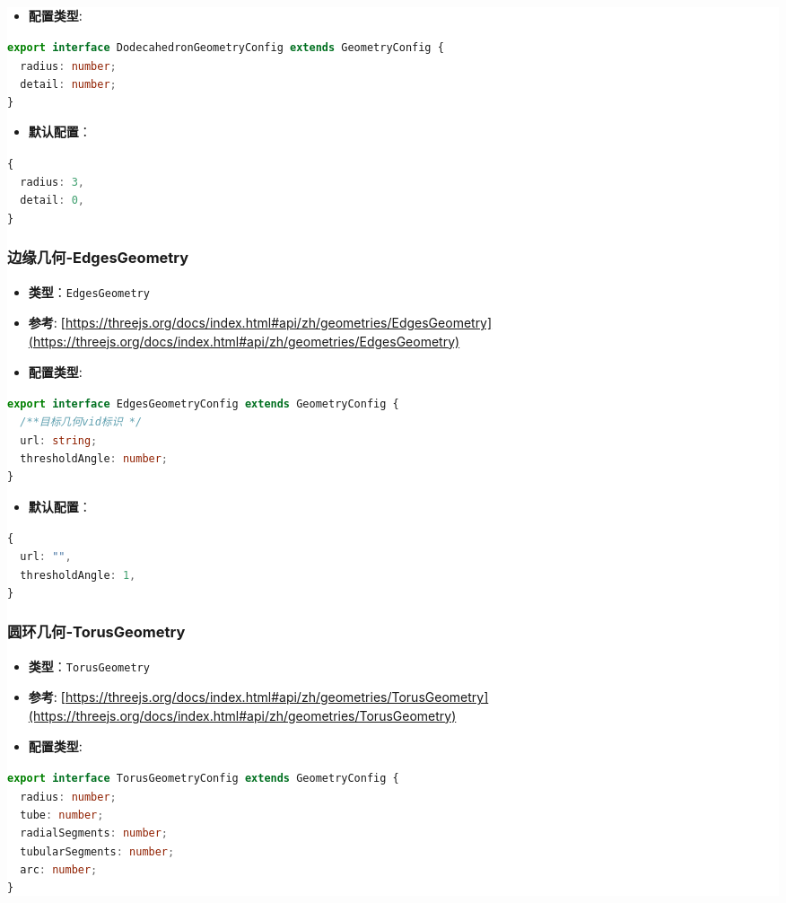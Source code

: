 - **配置类型**:

```ts
export interface DodecahedronGeometryConfig extends GeometryConfig {
  radius: number;
  detail: number;
}
```

- **默认配置**：

```ts
{
  radius: 3,
  detail: 0,
}
```

### 边缘几何-EdgesGeometry

- **类型**：`EdgesGeometry`
- **参考**: [https://threejs.org/docs/index.html#api/zh/geometries/EdgesGeometry](https://threejs.org/docs/index.html#api/zh/geometries/EdgesGeometry)

- **配置类型**:

```ts
export interface EdgesGeometryConfig extends GeometryConfig {
  /**目标几何vid标识 */
  url: string;
  thresholdAngle: number;
}
```

- **默认配置**：

```ts
{
  url: "",
  thresholdAngle: 1,
}
```

### 圆环几何-TorusGeometry

- **类型**：`TorusGeometry`
- **参考**: [https://threejs.org/docs/index.html#api/zh/geometries/TorusGeometry](https://threejs.org/docs/index.html#api/zh/geometries/TorusGeometry)

- **配置类型**:

```ts
export interface TorusGeometryConfig extends GeometryConfig {
  radius: number;
  tube: number;
  radialSegments: number;
  tubularSegments: number;
  arc: number;
}
```

